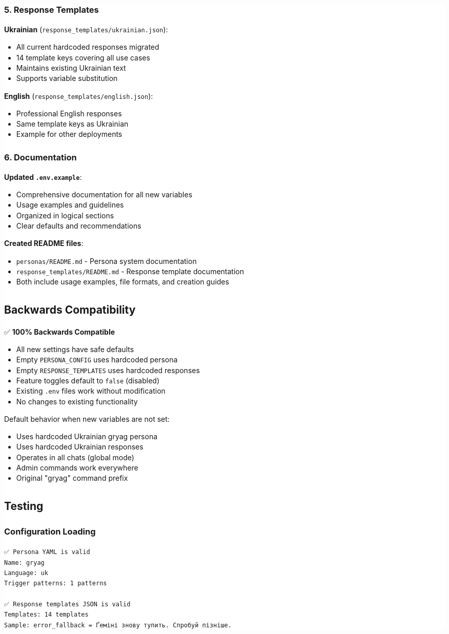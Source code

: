 ### 5. Response Templates

**Ukrainian** (`response_templates/ukrainian.json`):
- All current hardcoded responses migrated
- 14 template keys covering all use cases
- Maintains existing Ukrainian text
- Supports variable substitution

**English** (`response_templates/english.json`):
- Professional English responses
- Same template keys as Ukrainian
- Example for other deployments

### 6. Documentation

**Updated `.env.example`**:
- Comprehensive documentation for all new variables
- Usage examples and guidelines
- Organized in logical sections
- Clear defaults and recommendations

**Created README files**:
- `personas/README.md` - Persona system documentation
- `response_templates/README.md` - Response template documentation
- Both include usage examples, file formats, and creation guides

## Backwards Compatibility

✅ **100% Backwards Compatible**

- All new settings have safe defaults
- Empty `PERSONA_CONFIG` uses hardcoded persona
- Empty `RESPONSE_TEMPLATES` uses hardcoded responses
- Feature toggles default to `false` (disabled)
- Existing `.env` files work without modification
- No changes to existing functionality

Default behavior when new variables are not set:
- Uses hardcoded Ukrainian gryag persona
- Uses hardcoded Ukrainian responses
- Operates in all chats (global mode)
- Admin commands work everywhere
- Original "gryag" command prefix

## Testing

### Configuration Loading
```bash
✅ Persona YAML is valid
Name: gryag
Language: uk
Trigger patterns: 1 patterns

✅ Response templates JSON is valid
Templates: 14 templates
Sample: error_fallback = Ґеміні знову тупить. Спробуй пізніше.
```
